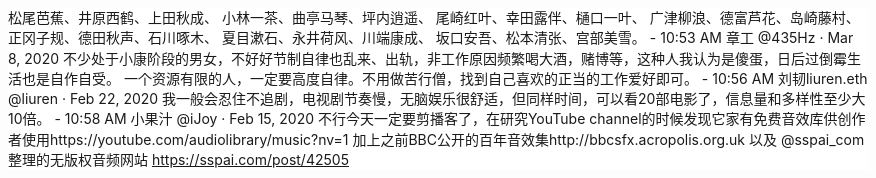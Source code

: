 松尾芭蕉、井原西鹤、上田秋成、
小林一茶、曲亭马琴、坪内逍遥、
尾崎红叶、幸田露伴、樋口一叶、
广津柳浪、德富芦花、岛崎藤村、
正冈子规、德田秋声、石川啄木、
夏目漱石、永井荷风、川端康成、
坂口安吾、松本清张、宫部美雪。
                - 10:53 AM 章工
@435Hz
·
Mar 8, 2020
不少处于小康阶段的男女，不好好节制自律也乱来、出轨，非工作原因频繁喝大酒，赌博等，这种人我认为是傻蛋，日后过倒霉生活也是自作自受。 一个资源有限的人，一定要高度自律。不用做苦行僧，找到自己喜欢的正当的工作爱好即可。
                - 10:56 AM 
刘韧liuren.eth
@liuren
·
Feb 22, 2020
我一般会忍住不追剧，电视剧节奏慢，无脑娱乐很舒适，但同样时间，可以看20部电影了，信息量和多样性至少大10倍。
                - 10:58 AM 小果汁
@iJoy
·
Feb 15, 2020
不行今天一定要剪播客了，在研究YouTube channel的时候发现它家有免费音效库供创作者使用https://youtube.com/audiolibrary/music?nv=1
加上之前BBC公开的百年音效集http://bbcsfx.acropolis.org.uk
以及
@sspai_com
整理的无版权音频网站 https://sspai.com/post/42505


